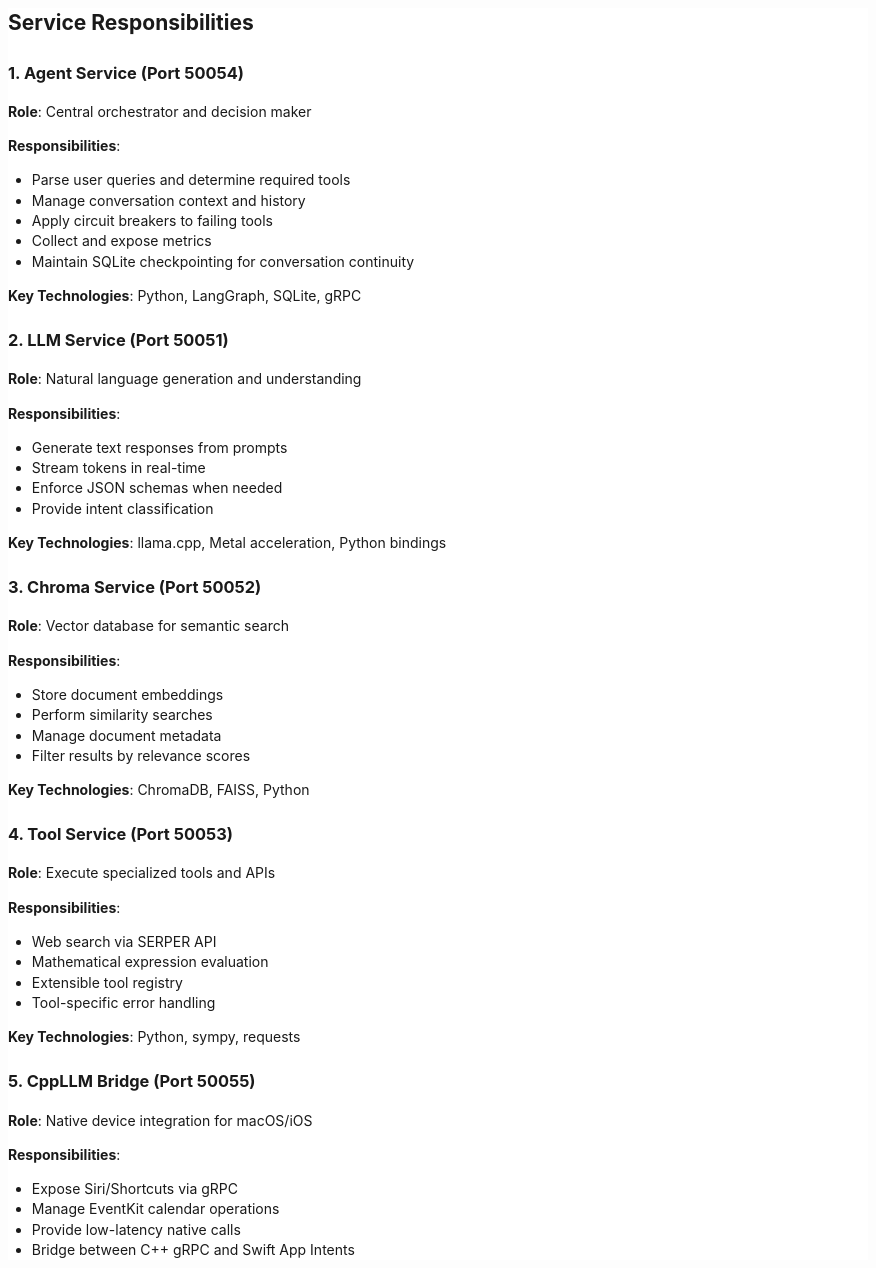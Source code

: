 ## Service Responsibilities

### 1. Agent Service (Port 50054)
**Role**: Central orchestrator and decision maker

**Responsibilities**:
- Parse user queries and determine required tools
- Manage conversation context and history
- Apply circuit breakers to failing tools
- Collect and expose metrics
- Maintain SQLite checkpointing for conversation continuity

**Key Technologies**: Python, LangGraph, SQLite, gRPC

### 2. LLM Service (Port 50051)
**Role**: Natural language generation and understanding

**Responsibilities**:
- Generate text responses from prompts
- Stream tokens in real-time
- Enforce JSON schemas when needed
- Provide intent classification

**Key Technologies**: llama.cpp, Metal acceleration, Python bindings

### 3. Chroma Service (Port 50052)
**Role**: Vector database for semantic search

**Responsibilities**:
- Store document embeddings
- Perform similarity searches
- Manage document metadata
- Filter results by relevance scores

**Key Technologies**: ChromaDB, FAISS, Python

### 4. Tool Service (Port 50053)
**Role**: Execute specialized tools and APIs

**Responsibilities**:
- Web search via SERPER API
- Mathematical expression evaluation
- Extensible tool registry
- Tool-specific error handling

**Key Technologies**: Python, sympy, requests

### 5. CppLLM Bridge (Port 50055)
**Role**: Native device integration for macOS/iOS

**Responsibilities**:
- Expose Siri/Shortcuts via gRPC
- Manage EventKit calendar operations
- Provide low-latency native calls
- Bridge between C++ gRPC and Swift App Intents
